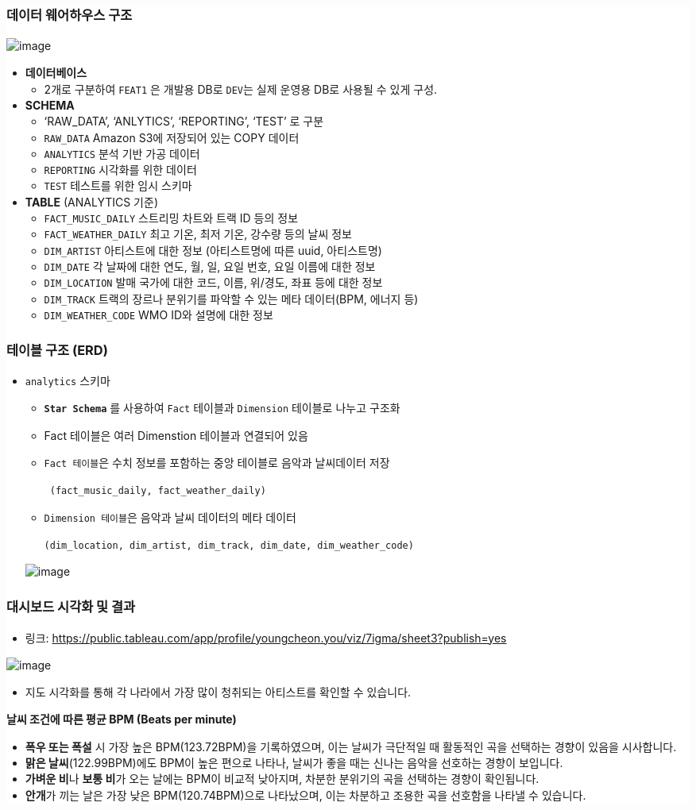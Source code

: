 ```python
```

### 데이터 웨어하우스 구조

![image](https://github.com/user-attachments/assets/bc5eab91-92f0-4493-aba9-13901539efd9)


- **데이터베이스**
    - 2개로 구분하여 `FEAT1` 은 개발용 DB로 `DEV`는 실제 운영용 DB로 사용될 수 있게 구성.
- **SCHEMA**
    - ‘RAW_DATA’, ‘ANLYTICS’, ‘REPORTING’, ‘TEST’ 로 구분
    - `RAW_DATA`  Amazon S3에 저장되어 있는 COPY 데이터
    - `ANALYTICS`  분석 기반 가공 데이터
    - `REPORTING`  시각화를 위한 데이터
    - `TEST` 테스트를 위한 임시 스키마
- **TABLE** (ANALYTICS 기준)
    - `FACT_MUSIC_DAILY` 스트리밍 차트와 트랙 ID 등의 정보
    - `FACT_WEATHER_DAILY` 최고 기온, 최저 기온, 강수량 등의 날씨 정보
    - `DIM_ARTIST` 아티스트에 대한 정보 (아티스트명에 따른 uuid, 아티스트명)
    - `DIM_DATE`  각 날짜에 대한 연도, 월, 일, 요일 번호, 요일 이름에 대한 정보
    - `DIM_LOCATION` 발매 국가에 대한 코드, 이름, 위/경도, 좌표 등에 대한 정보
    - `DIM_TRACK` 트랙의 장르나 분위기를 파악할 수 있는 메타 데이터(BPM, 에너지 등)
    - `DIM_WEATHER_CODE` WMO ID와 설명에 대한 정보

### 테이블 구조 (ERD)

- `analytics` 스키마
    - **`Star Schema`** 를 사용하여 `Fact` 테이블과 `Dimension` 테이블로 나누고 구조화
    - Fact 테이블은 여러 Dimenstion 테이블과 연결되어 있음
    - `Fact 테이블`은 수치 정보를 포함하는 중앙 테이블로 음악과 날씨데이터 저장
    
           (fact_music_daily, fact_weather_daily)
    
    - `Dimension 테이블`은 음악과 날씨 데이터의 메타 데이터
    
          (dim_location, dim_artist, dim_track, dim_date, dim_weather_code)
    
    ![image](https://github.com/user-attachments/assets/249cb1dd-71a3-4107-935e-ab16998392aa)

    

### 대시보드 시각화 및 결과

- 링크: https://public.tableau.com/app/profile/youngcheon.you/viz/7igma/sheet3?publish=yes

![image](https://github.com/user-attachments/assets/71f39cda-e140-45cd-916e-b1dbe0fc4b8e)



- 지도 시각화를 통해 각 나라에서 가장 많이 청취되는 아티스트를 확인할 수 있습니다.

**날씨 조건에 따른 평균 BPM (Beats per minute)**

- **폭우 또는 폭설** 시 가장 높은 BPM(123.72BPM)을 기록하였으며, 이는 날씨가 극단적일 때 활동적인 곡을 선택하는 경향이 있음을 시사합니다.
- **맑은 날씨**(122.99BPM)에도 BPM이 높은 편으로 나타나, 날씨가 좋을 때는 신나는 음악을 선호하는 경향이 보입니다.
- **가벼운 비**나 **보통 비**가 오는 날에는 BPM이 비교적 낮아지며, 차분한 분위기의 곡을 선택하는 경향이 확인됩니다.
- **안개**가 끼는 날은 가장 낮은 BPM(120.74BPM)으로 나타났으며, 이는 차분하고 조용한 곡을 선호함을 나타낼 수 있습니다.
